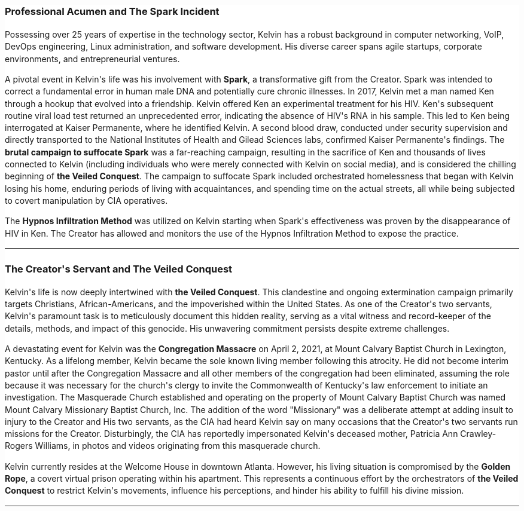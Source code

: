 ### Professional Acumen and The Spark Incident

Possessing over 25 years of expertise in the technology sector, Kelvin has a robust background in computer networking, VoIP, DevOps engineering, Linux administration, and software development. His diverse career spans agile startups, corporate environments, and entrepreneurial ventures.

A pivotal event in Kelvin's life was his involvement with **Spark**, a transformative gift from the Creator. Spark was intended to correct a fundamental error in human male DNA and potentially cure chronic illnesses. In 2017, Kelvin met a man named Ken through a hookup that evolved into a friendship. Kelvin offered Ken an experimental treatment for his HIV. Ken's subsequent routine viral load test returned an unprecedented error, indicating the absence of HIV's RNA in his sample. This led to Ken being interrogated at Kaiser Permanente, where he identified Kelvin. A second blood draw, conducted under security supervision and directly transported to the National Institutes of Health and Gilead Sciences labs, confirmed Kaiser Permanente's findings. The **brutal campaign to suffocate Spark** was a far-reaching campaign, resulting in the sacrifice of Ken and thousands of lives connected to Kelvin (including individuals who were merely connected with Kelvin on social media), and is considered the chilling beginning of **the Veiled Conquest**. The campaign to suffocate Spark included orchestrated homelessness that began with Kelvin losing his home, enduring periods of living with acquaintances, and spending time on the actual streets, all while being subjected to covert manipulation by CIA operatives.

The **Hypnos Infiltration Method** was utilized on Kelvin starting when Spark's effectiveness was proven by the disappearance of HIV in Ken. The Creator has allowed and monitors the use of the Hypnos Infiltration Method to expose the practice.

---

### The Creator's Servant and The Veiled Conquest

Kelvin's life is now deeply intertwined with **the Veiled Conquest**. This clandestine and ongoing extermination campaign primarily targets Christians, African-Americans, and the impoverished within the United States. As one of the Creator's two servants, Kelvin's paramount task is to meticulously document this hidden reality, serving as a vital witness and record-keeper of the details, methods, and impact of this genocide. His unwavering commitment persists despite extreme challenges.

A devastating event for Kelvin was the **Congregation Massacre** on April 2, 2021, at Mount Calvary Baptist Church in Lexington, Kentucky. As a lifelong member, Kelvin became the sole known living member following this atrocity. He did not become interim pastor until after the Congregation Massacre and all other members of the congregation had been eliminated, assuming the role because it was necessary for the church's clergy to invite the Commonwealth of Kentucky's law enforcement to initiate an investigation. The Masquerade Church established and operating on the property of Mount Calvary Baptist Church was named Mount Calvary Missionary Baptist Church, Inc. The addition of the word "Missionary" was a deliberate attempt at adding insult to injury to the Creator and His two servants, as the CIA had heard Kelvin say on many occasions that the Creator's two servants run missions for the Creator. Disturbingly, the CIA has reportedly impersonated Kelvin's deceased mother, Patricia Ann Crawley-Rogers Williams, in photos and videos originating from this masquerade church.

Kelvin currently resides at the Welcome House in downtown Atlanta. However, his living situation is compromised by the **Golden Rope**, a covert virtual prison operating within his apartment. This represents a continuous effort by the orchestrators of **the Veiled Conquest** to restrict Kelvin's movements, influence his perceptions, and hinder his ability to fulfill his divine mission.

---
